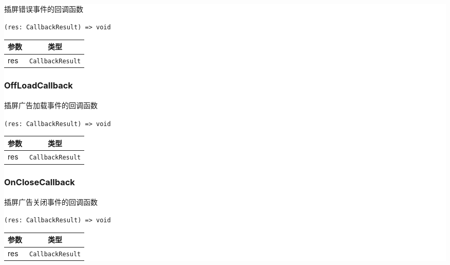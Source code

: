 插屏错误事件的回调函数

```tsx
(res: CallbackResult) => void
```

<table>
  <thead>
    <tr>
      <th>参数</th>
      <th>类型</th>
    </tr>
  </thead>
  <tbody>
    <tr>
      <td>res</td>
      <td><code>CallbackResult</code></td>
    </tr>
  </tbody>
</table>

### OffLoadCallback

插屏广告加载事件的回调函数

```tsx
(res: CallbackResult) => void
```

<table>
  <thead>
    <tr>
      <th>参数</th>
      <th>类型</th>
    </tr>
  </thead>
  <tbody>
    <tr>
      <td>res</td>
      <td><code>CallbackResult</code></td>
    </tr>
  </tbody>
</table>

### OnCloseCallback

插屏广告关闭事件的回调函数

```tsx
(res: CallbackResult) => void
```

<table>
  <thead>
    <tr>
      <th>参数</th>
      <th>类型</th>
    </tr>
  </thead>
  <tbody>
    <tr>
      <td>res</td>
      <td><code>CallbackResult</code></td>
    </tr>
  </tbody>
</table>

